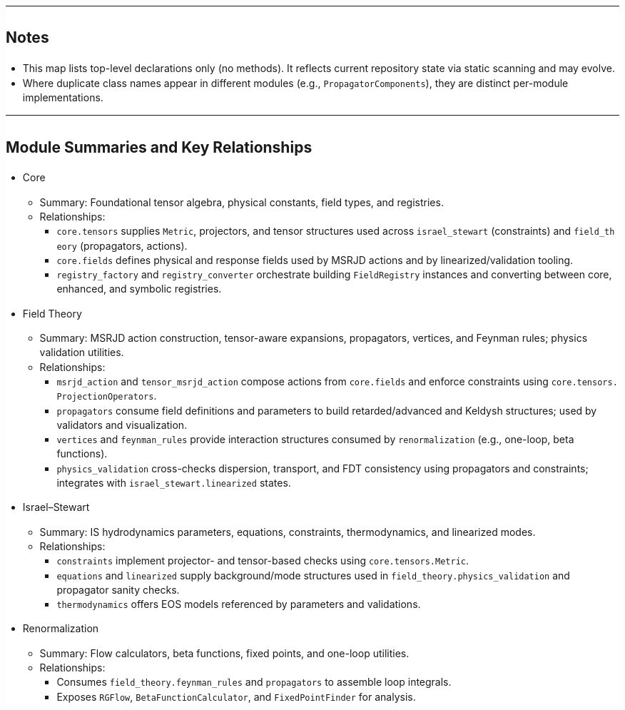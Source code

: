 

---

## Notes

- This map lists top-level declarations only (no methods). It reflects current repository state via static scanning and may evolve.
- Where duplicate class names appear in different modules (e.g., `PropagatorComponents`), they are distinct per-module implementations.

---

## Module Summaries and Key Relationships

- Core
  - Summary: Foundational tensor algebra, physical constants, field types, and registries.
  - Relationships:
    - `core.tensors` supplies `Metric`, projectors, and tensor structures used across
      `israel_stewart` (constraints) and `field_theory` (propagators, actions).
    - `core.fields` defines physical and response fields used by MSRJD actions and
      by linearized/validation tooling.
    - `registry_factory` and `registry_converter` orchestrate building `FieldRegistry`
      instances and converting between core, enhanced, and symbolic registries.

- Field Theory
  - Summary: MSRJD action construction, tensor-aware expansions, propagators, vertices,
    and Feynman rules; physics validation utilities.
  - Relationships:
    - `msrjd_action` and `tensor_msrjd_action` compose actions from `core.fields` and
      enforce constraints using `core.tensors.ProjectionOperators`.
    - `propagators` consume field definitions and parameters to build retarded/advanced
      and Keldysh structures; used by validators and visualization.
    - `vertices` and `feynman_rules` provide interaction structures consumed by
      `renormalization` (e.g., one-loop, beta functions).
    - `physics_validation` cross-checks dispersion, transport, and FDT consistency using
      propagators and constraints; integrates with `israel_stewart.linearized` states.

- Israel–Stewart
  - Summary: IS hydrodynamics parameters, equations, constraints, thermodynamics, and
    linearized modes.
  - Relationships:
    - `constraints` implement projector- and tensor-based checks using `core.tensors.Metric`.
    - `equations` and `linearized` supply background/mode structures used in
      `field_theory.physics_validation` and propagator sanity checks.
    - `thermodynamics` offers EOS models referenced by parameters and validations.

- Renormalization
  - Summary: Flow calculators, beta functions, fixed points, and one-loop utilities.
  - Relationships:
    - Consumes `field_theory.feynman_rules` and `propagators` to assemble loop integrals.
    - Exposes `RGFlow`, `BetaFunctionCalculator`, and `FixedPointFinder` for analysis.
